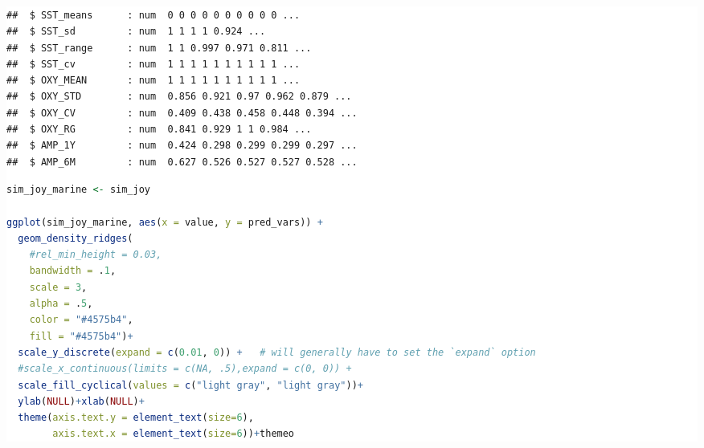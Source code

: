     ##  $ SST_means      : num  0 0 0 0 0 0 0 0 0 0 ...
    ##  $ SST_sd         : num  1 1 1 1 0.924 ...
    ##  $ SST_range      : num  1 1 0.997 0.971 0.811 ...
    ##  $ SST_cv         : num  1 1 1 1 1 1 1 1 1 1 ...
    ##  $ OXY_MEAN       : num  1 1 1 1 1 1 1 1 1 1 ...
    ##  $ OXY_STD        : num  0.856 0.921 0.97 0.962 0.879 ...
    ##  $ OXY_CV         : num  0.409 0.438 0.458 0.448 0.394 ...
    ##  $ OXY_RG         : num  0.841 0.929 1 1 0.984 ...
    ##  $ AMP_1Y         : num  0.424 0.298 0.299 0.299 0.297 ...
    ##  $ AMP_6M         : num  0.627 0.526 0.527 0.527 0.528 ...

``` r
sim_joy_marine <- sim_joy

ggplot(sim_joy_marine, aes(x = value, y = pred_vars)) + 
  geom_density_ridges(
    #rel_min_height = 0.03,
    bandwidth = .1,
    scale = 3,
    alpha = .5,
    color = "#4575b4",
    fill = "#4575b4")+
  scale_y_discrete(expand = c(0.01, 0)) +   # will generally have to set the `expand` option
  #scale_x_continuous(limits = c(NA, .5),expand = c(0, 0)) + 
  scale_fill_cyclical(values = c("light gray", "light gray"))+
  ylab(NULL)+xlab(NULL)+
  theme(axis.text.y = element_text(size=6),
        axis.text.x = element_text(size=6))+themeo
```
